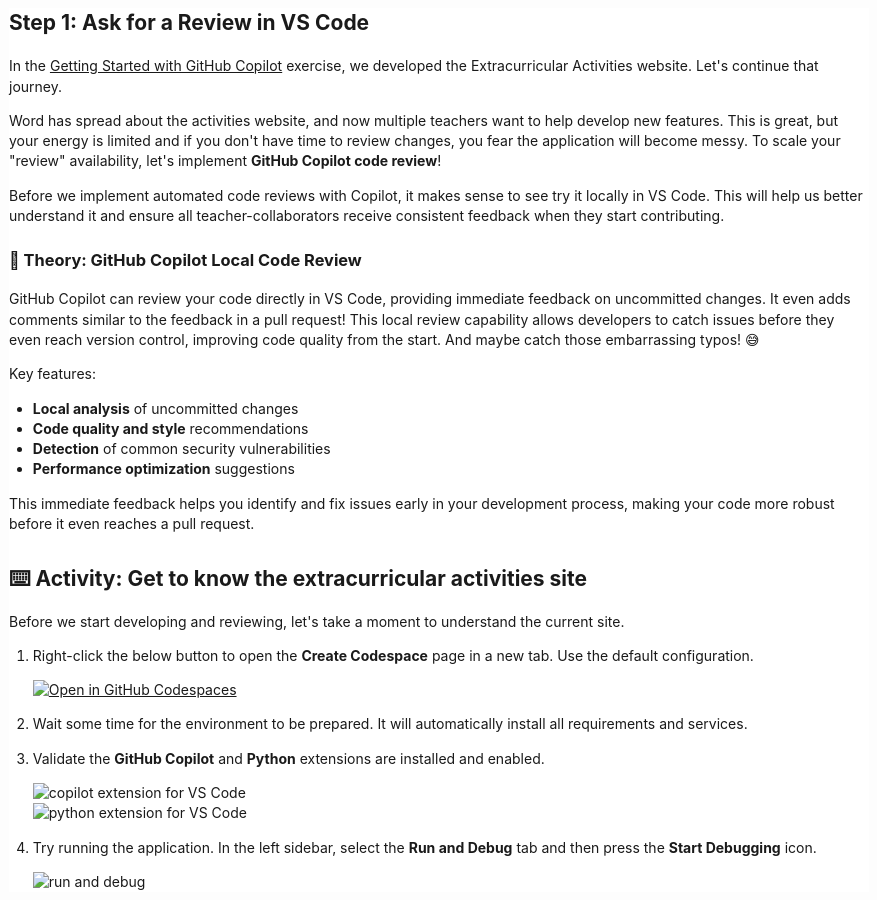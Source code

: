 ## Step 1: Ask for a Review in VS Code

In the [Getting Started with GitHub Copilot](https://github.com/skills/getting-started-with-github-copilot/) exercise, we developed the Extracurricular Activities website. Let's continue that journey.

Word has spread about the activities website, and now multiple teachers want to help develop new features. This is great, but your energy is limited and if you don't have time to review changes, you fear the application will become messy. To scale your "review" availability, let's implement **GitHub Copilot code review**!

Before we implement automated code reviews with Copilot, it makes sense to see try it locally in VS Code. This will help us better understand it and ensure all teacher-collaborators receive consistent feedback when they start contributing.

### 📖 Theory: GitHub Copilot Local Code Review

GitHub Copilot can review your code directly in VS Code, providing immediate feedback on uncommitted changes. It even adds comments similar to the feedback in a pull request! This local review capability allows developers to catch issues before they even reach version control, improving code quality from the start. And maybe catch those embarrassing typos! 😅

Key features:

- **Local analysis** of uncommitted changes
- **Code quality and style** recommendations
- **Detection** of common security vulnerabilities
- **Performance optimization** suggestions

This immediate feedback helps you identify and fix issues early in your development process, making your code more robust before it even reaches a pull request.

## ⌨️ Activity: Get to know the extracurricular activities site

Before we start developing and reviewing, let's take a moment to understand the current site.

1. Right-click the below button to open the **Create Codespace** page in a new tab. Use the default configuration.

   [![Open in GitHub Codespaces](https://github.com/codespaces/badge.svg)](https://codespaces.new/{{full_repo_name}}?quickstart=1)

1. Wait some time for the environment to be prepared. It will automatically install all requirements and services.

1. Validate the **GitHub Copilot** and **Python** extensions are installed and enabled.

   <img width="300" alt="copilot extension for VS Code" src="https://github.com/user-attachments/assets/ef1ef984-17fc-4b20-a9a6-65a866def468" /><br/>
   <img width="300" alt="python extension for VS Code" src="https://github.com/user-attachments/assets/3040c0f5-1658-47e2-a439-20504a384f77" />

1. Try running the application. In the left sidebar, select the **Run and Debug** tab and then press the **Start Debugging** icon.

   <img width="300" alt="run and debug" src="https://github.com/user-attachments/assets/50b27f2a-5eab-4827-9343-ab5bce62357e" />
